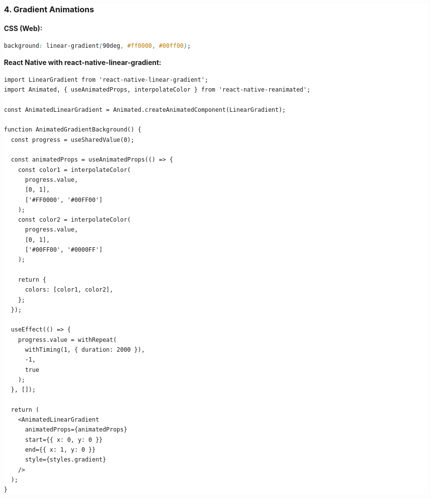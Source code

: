 ### 4. Gradient Animations

**CSS (Web):**
```css
background: linear-gradient(90deg, #ff0000, #00ff00);
```

**React Native with react-native-linear-gradient:**
```tsx
import LinearGradient from 'react-native-linear-gradient';
import Animated, { useAnimatedProps, interpolateColor } from 'react-native-reanimated';

const AnimatedLinearGradient = Animated.createAnimatedComponent(LinearGradient);

function AnimatedGradientBackground() {
  const progress = useSharedValue(0);

  const animatedProps = useAnimatedProps(() => {
    const color1 = interpolateColor(
      progress.value,
      [0, 1],
      ['#FF0000', '#00FF00']
    );
    const color2 = interpolateColor(
      progress.value,
      [0, 1],
      ['#00FF00', '#0000FF']
    );
    
    return {
      colors: [color1, color2],
    };
  });

  useEffect(() => {
    progress.value = withRepeat(
      withTiming(1, { duration: 2000 }),
      -1,
      true
    );
  }, []);

  return (
    <AnimatedLinearGradient
      animatedProps={animatedProps}
      start={{ x: 0, y: 0 }}
      end={{ x: 1, y: 0 }}
      style={styles.gradient}
    />
  );
}
```
